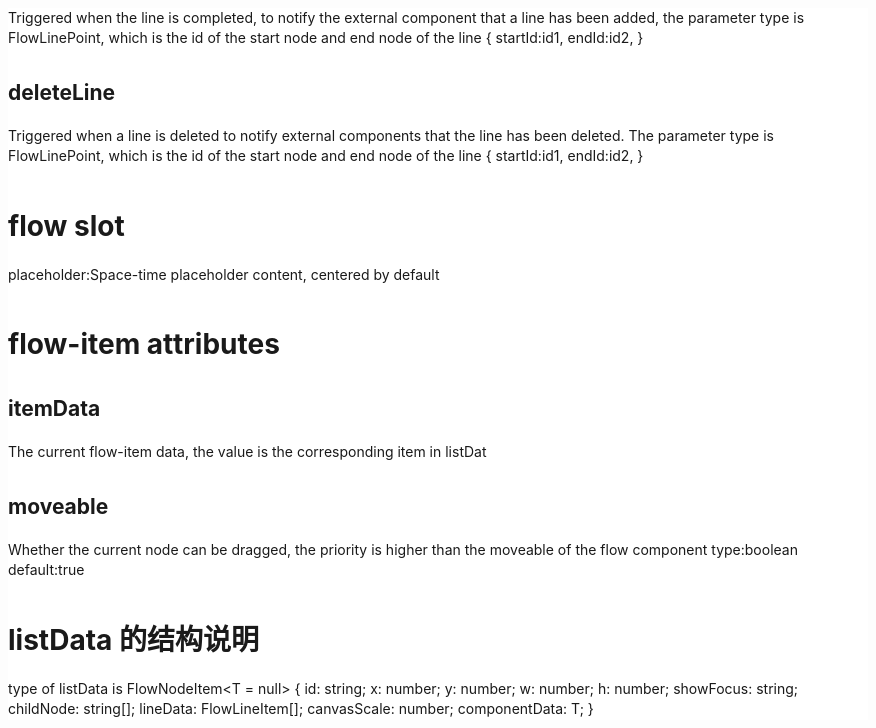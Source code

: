 Triggered when the line is completed, to notify the external component that a line has been added, the parameter type is FlowLinePoint, which is the id of the start node and end node of the line
{
startId:id1,
endId:id2,
}

## deleteLine

Triggered when a line is deleted to notify external components that the line has been deleted. The parameter type is FlowLinePoint, which is the id of the start node and end node of the line
{
startId:id1,
endId:id2,
}

# flow slot

placeholder:Space-time placeholder content, centered by default

# flow-item attributes

## itemData

The current flow-item data, the value is the corresponding item in listDat

## moveable

Whether the current node can be dragged, the priority is higher than the moveable of the flow component
type:boolean default:true

# listData 的结构说明

type of listData is
FlowNodeItem<T = null> {
id: string;
x: number;
y: number;
w: number;
h: number;
showFocus: string;
childNode: string[];
lineData: FlowLineItem[];
canvasScale: number;
componentData: T;
}
